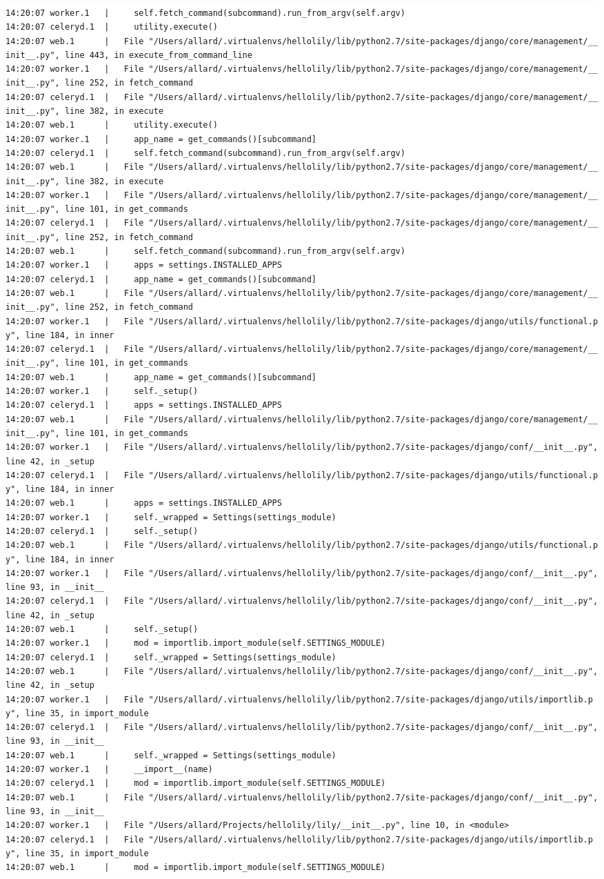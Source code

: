 ```
14:20:07 worker.1   |     self.fetch_command(subcommand).run_from_argv(self.argv)
14:20:07 celeryd.1  |     utility.execute()
14:20:07 web.1      |   File "/Users/allard/.virtualenvs/hellolily/lib/python2.7/site-packages/django/core/management/__init__.py", line 443, in execute_from_command_line
14:20:07 worker.1   |   File "/Users/allard/.virtualenvs/hellolily/lib/python2.7/site-packages/django/core/management/__init__.py", line 252, in fetch_command
14:20:07 celeryd.1  |   File "/Users/allard/.virtualenvs/hellolily/lib/python2.7/site-packages/django/core/management/__init__.py", line 382, in execute
14:20:07 web.1      |     utility.execute()
14:20:07 worker.1   |     app_name = get_commands()[subcommand]
14:20:07 celeryd.1  |     self.fetch_command(subcommand).run_from_argv(self.argv)
14:20:07 web.1      |   File "/Users/allard/.virtualenvs/hellolily/lib/python2.7/site-packages/django/core/management/__init__.py", line 382, in execute
14:20:07 worker.1   |   File "/Users/allard/.virtualenvs/hellolily/lib/python2.7/site-packages/django/core/management/__init__.py", line 101, in get_commands
14:20:07 celeryd.1  |   File "/Users/allard/.virtualenvs/hellolily/lib/python2.7/site-packages/django/core/management/__init__.py", line 252, in fetch_command
14:20:07 web.1      |     self.fetch_command(subcommand).run_from_argv(self.argv)
14:20:07 worker.1   |     apps = settings.INSTALLED_APPS
14:20:07 celeryd.1  |     app_name = get_commands()[subcommand]
14:20:07 web.1      |   File "/Users/allard/.virtualenvs/hellolily/lib/python2.7/site-packages/django/core/management/__init__.py", line 252, in fetch_command
14:20:07 worker.1   |   File "/Users/allard/.virtualenvs/hellolily/lib/python2.7/site-packages/django/utils/functional.py", line 184, in inner
14:20:07 celeryd.1  |   File "/Users/allard/.virtualenvs/hellolily/lib/python2.7/site-packages/django/core/management/__init__.py", line 101, in get_commands
14:20:07 web.1      |     app_name = get_commands()[subcommand]
14:20:07 worker.1   |     self._setup()
14:20:07 celeryd.1  |     apps = settings.INSTALLED_APPS
14:20:07 web.1      |   File "/Users/allard/.virtualenvs/hellolily/lib/python2.7/site-packages/django/core/management/__init__.py", line 101, in get_commands
14:20:07 worker.1   |   File "/Users/allard/.virtualenvs/hellolily/lib/python2.7/site-packages/django/conf/__init__.py", line 42, in _setup
14:20:07 celeryd.1  |   File "/Users/allard/.virtualenvs/hellolily/lib/python2.7/site-packages/django/utils/functional.py", line 184, in inner
14:20:07 web.1      |     apps = settings.INSTALLED_APPS
14:20:07 worker.1   |     self._wrapped = Settings(settings_module)
14:20:07 celeryd.1  |     self._setup()
14:20:07 web.1      |   File "/Users/allard/.virtualenvs/hellolily/lib/python2.7/site-packages/django/utils/functional.py", line 184, in inner
14:20:07 worker.1   |   File "/Users/allard/.virtualenvs/hellolily/lib/python2.7/site-packages/django/conf/__init__.py", line 93, in __init__
14:20:07 celeryd.1  |   File "/Users/allard/.virtualenvs/hellolily/lib/python2.7/site-packages/django/conf/__init__.py", line 42, in _setup
14:20:07 web.1      |     self._setup()
14:20:07 worker.1   |     mod = importlib.import_module(self.SETTINGS_MODULE)
14:20:07 celeryd.1  |     self._wrapped = Settings(settings_module)
14:20:07 web.1      |   File "/Users/allard/.virtualenvs/hellolily/lib/python2.7/site-packages/django/conf/__init__.py", line 42, in _setup
14:20:07 worker.1   |   File "/Users/allard/.virtualenvs/hellolily/lib/python2.7/site-packages/django/utils/importlib.py", line 35, in import_module
14:20:07 celeryd.1  |   File "/Users/allard/.virtualenvs/hellolily/lib/python2.7/site-packages/django/conf/__init__.py", line 93, in __init__
14:20:07 web.1      |     self._wrapped = Settings(settings_module)
14:20:07 worker.1   |     __import__(name)
14:20:07 celeryd.1  |     mod = importlib.import_module(self.SETTINGS_MODULE)
14:20:07 web.1      |   File "/Users/allard/.virtualenvs/hellolily/lib/python2.7/site-packages/django/conf/__init__.py", line 93, in __init__
14:20:07 worker.1   |   File "/Users/allard/Projects/hellolily/lily/__init__.py", line 10, in <module>
14:20:07 celeryd.1  |   File "/Users/allard/.virtualenvs/hellolily/lib/python2.7/site-packages/django/utils/importlib.py", line 35, in import_module
14:20:07 web.1      |     mod = importlib.import_module(self.SETTINGS_MODULE)
```